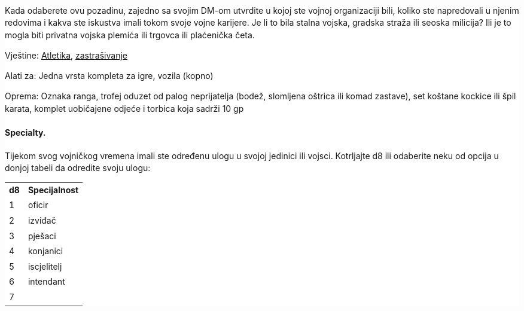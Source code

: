 Kada odaberete ovu pozadinu, zajedno sa svojim DM-om utvrdite u kojoj ste vojnoj organizaciji bili, koliko ste napredovali u njenim redovima i kakva ste iskustva imali tokom svoje vojne karijere. Je li to bila stalna vojska, gradska straža ili seoska milicija? Ili je to mogla biti privatna vojska plemića ili trgovca ili plaćenička četa.

Vještine: [Atletika](https://www.dndbeyond.com/compendium/rules/basic-rules/using-ability-scores#Athletics), [zastrašivanje](https://www.dndbeyond.com/compendium/rules/basic-rules/using-ability-scores#Intimidation)

Alati za: Jedna vrsta kompleta za igre, vozila (kopno)

Oprema: Oznaka ranga, trofej oduzet od palog neprijatelja (bodež, slomljena oštrica ili komad zastave), set koštane kockice ili špil karata, komplet uobičajene odjeće i torbica koja sadrži 10 gp


#### **Specialty.**

Tijekom svog vojničkog vremena imali ste određenu ulogu u svojoj jedinici ili vojsci. Kotrljajte d8 ili odaberite neku od opcija u donjoj tabeli da odredite svoju ulogu:

<table>
    <tr>
        <td><strong>d8</strong>
        </td>
        <td><strong>Specijalnost</strong>
        </td>
    </tr>
    <tr>
        <td>1
        </td>
        <td>oficir
        </td>
    </tr>
    <tr>
        <td>2
        </td>
        <td>izviđač
        </td>
    </tr>
    <tr>
        <td>3
        </td>
        <td>pješaci
        </td>
    </tr>
    <tr>
        <td>4
        </td>
        <td>konjanici
        </td>
    </tr>
    <tr>
        <td>5
        </td>
        <td>iscjelitelj
        </td>
    </tr>
    <tr>
        <td>6
        </td>
        <td>intendant
        </td>
    </tr>
    <tr>
        <td>7
        </td>